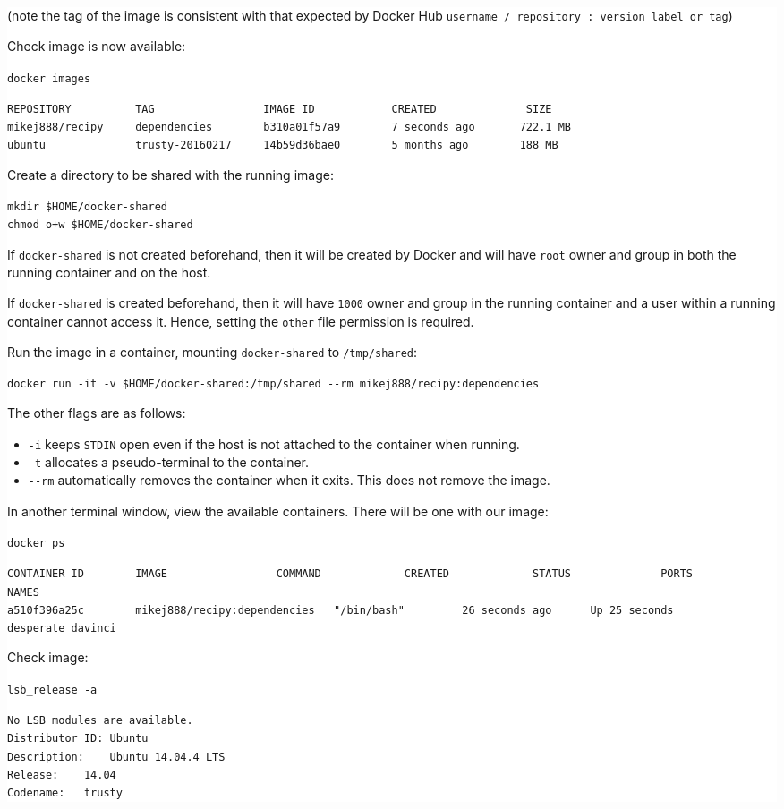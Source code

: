 (note the tag of the image is consistent with that expected by Docker Hub `username / repository : version label or tag`)

Check image is now available:

```
docker images
```
```
REPOSITORY          TAG                 IMAGE ID            CREATED              SIZE
mikej888/recipy     dependencies        b310a01f57a9        7 seconds ago       722.1 MB
ubuntu              trusty-20160217     14b59d36bae0        5 months ago        188 MB
```

Create a directory to be shared with the running image:

```
mkdir $HOME/docker-shared
chmod o+w $HOME/docker-shared
```

If `docker-shared` is not created beforehand, then it will be created by Docker and will have `root` owner and group in both the running container and on the host.

If `docker-shared` is created beforehand, then it will have `1000` owner and group in the running container and a user within a running container cannot access it. Hence, setting the `other` file permission is required.

Run the image in a container, mounting `docker-shared` to `/tmp/shared`:

```
docker run -it -v $HOME/docker-shared:/tmp/shared --rm mikej888/recipy:dependencies
```

The other flags are as follows:

* `-i` keeps `STDIN` open even if the host is not attached to the container when running.
* `-t` allocates a pseudo-terminal to the container.
* `--rm` automatically removes the container when it exits. This does not remove the image.

In another terminal window, view the available containers. There will be one with our image:

```
docker ps
```
```
CONTAINER ID        IMAGE                 COMMAND             CREATED             STATUS              PORTS               NAMES
a510f396a25c        mikej888/recipy:dependencies   "/bin/bash"         26 seconds ago      Up 25 seconds                           desperate_davinci
```

Check image:

```
lsb_release -a
```
```
No LSB modules are available.
Distributor ID:	Ubuntu
Description:	Ubuntu 14.04.4 LTS
Release:	14.04
Codename:	trusty
```
